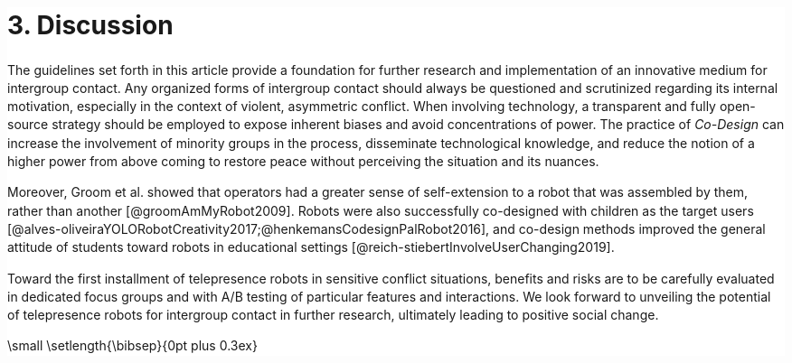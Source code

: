 # 3. Discussion
The guidelines set forth in this article provide a foundation for further research and implementation of an innovative medium for intergroup contact. Any organized forms of intergroup contact should always be questioned and scrutinized regarding its internal motivation, especially in the context of violent, asymmetric conflict. When involving technology, a transparent and fully open-source strategy should be employed to expose inherent biases and avoid concentrations of power. The practice of _Co-Design_ can increase the involvement of minority groups in the process, disseminate technological knowledge, and reduce the notion of a higher power from above coming to restore peace without perceiving the situation and its nuances.
 
Moreover, Groom et al. showed that operators had a greater sense of self-extension to a robot that was assembled by them, rather than another [@groomAmMyRobot2009]. Robots were also successfully co-designed with children as the target users [@alves-oliveiraYOLORobotCreativity2017;@henkemansCodesignPalRobot2016], and co-design methods improved the general attitude of students toward robots in educational settings [@reich-stiebertInvolveUserChanging2019].
 
Toward the first installment of telepresence robots in sensitive conflict situations, benefits and risks are to be carefully evaluated in dedicated focus groups and with A/B testing of particular features and interactions. We look forward to unveiling the potential of telepresence robots for intergroup contact in further research, ultimately leading to positive social change.

\small
\setlength{\bibsep}{0pt plus 0.3ex}
